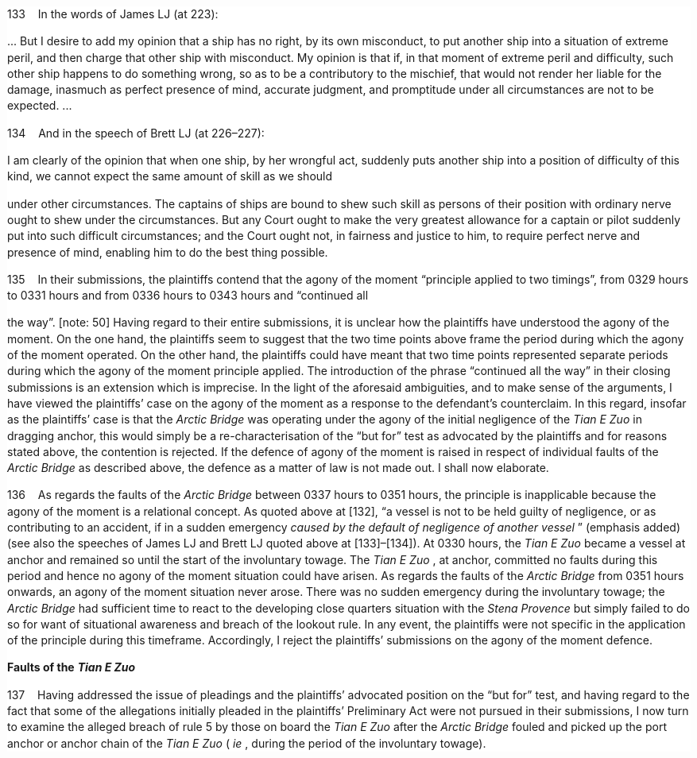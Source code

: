 133    In the words of James LJ (at 223): 

 ... But I desire to add my opinion that a ship has no right, by its own misconduct, to put another ship into a situation of extreme peril, and then charge that other ship with misconduct. My opinion is that if, in that moment of extreme peril and difficulty, such other ship happens to do something wrong, so as to be a contributory to the mischief, that would not render her liable for the damage, inasmuch as perfect presence of mind, accurate judgment, and promptitude under all circumstances are not to be expected. ... 

134    And in the speech of Brett LJ (at 226–227): 

 I am clearly of the opinion that when one ship, by her wrongful act, suddenly puts another ship into a position of difficulty of this kind, we cannot expect the same amount of skill as we should 


 under other circumstances. The captains of ships are bound to shew such skill as persons of their position with ordinary nerve ought to shew under the circumstances. But any Court ought to make the very greatest allowance for a captain or pilot suddenly put into such difficult circumstances; and the Court ought not, in fairness and justice to him, to require perfect nerve and presence of mind, enabling him to do the best thing possible. 

135    In their submissions, the plaintiffs contend that the agony of the moment “principle applied to two timings”, from 0329 hours to 0331 hours and from 0336 hours to 0343 hours and “continued all 

the way”. [note: 50] Having regard to their entire submissions, it is unclear how the plaintiffs have understood the agony of the moment. On the one hand, the plaintiffs seem to suggest that the two time points above frame the period during which the agony of the moment operated. On the other hand, the plaintiffs could have meant that two time points represented separate periods during which the agony of the moment principle applied. The introduction of the phrase “continued all the way” in their closing submissions is an extension which is imprecise. In the light of the aforesaid ambiguities, and to make sense of the arguments, I have viewed the plaintiffs’ case on the agony of the moment as a response to the defendant’s counterclaim. In this regard, insofar as the plaintiffs’ case is that the _Arctic Bridge_ was operating under the agony of the initial negligence of the _Tian E Zuo_ in dragging anchor, this would simply be a re-characterisation of the “but for” test as advocated by the plaintiffs and for reasons stated above, the contention is rejected. If the defence of agony of the moment is raised in respect of individual faults of the _Arctic Bridge_ as described above, the defence as a matter of law is not made out. I shall now elaborate. 

136    As regards the faults of the _Arctic Bridge_ between 0337 hours to 0351 hours, the principle is inapplicable because the agony of the moment is a relational concept. As quoted above at [132], “a vessel is not to be held guilty of negligence, or as contributing to an accident, if in a sudden emergency _caused by the default of negligence of another vessel_ ” (emphasis added) (see also the speeches of James LJ and Brett LJ quoted above at [133]–[134]). At 0330 hours, the _Tian E Zuo_ became a vessel at anchor and remained so until the start of the involuntary towage. The _Tian E Zuo_ , at anchor, committed no faults during this period and hence no agony of the moment situation could have arisen. As regards the faults of the _Arctic Bridge_ from 0351 hours onwards, an agony of the moment situation never arose. There was no sudden emergency during the involuntary towage; the _Arctic Bridge_ had sufficient time to react to the developing close quarters situation with the _Stena Provence_ but simply failed to do so for want of situational awareness and breach of the lookout rule. In any event, the plaintiffs were not specific in the application of the principle during this timeframe. Accordingly, I reject the plaintiffs’ submissions on the agony of the moment defence. 

**Faults of the** **_Tian E Zuo_** 

137    Having addressed the issue of pleadings and the plaintiffs’ advocated position on the “but for” test, and having regard to the fact that some of the allegations initially pleaded in the plaintiffs’ Preliminary Act were not pursued in their submissions, I now turn to examine the alleged breach of rule 5 by those on board the _Tian E Zuo_ after the _Arctic Bridge_ fouled and picked up the port anchor or anchor chain of the _Tian E Zuo_ ( _ie_ , during the period of the involuntary towage). 
